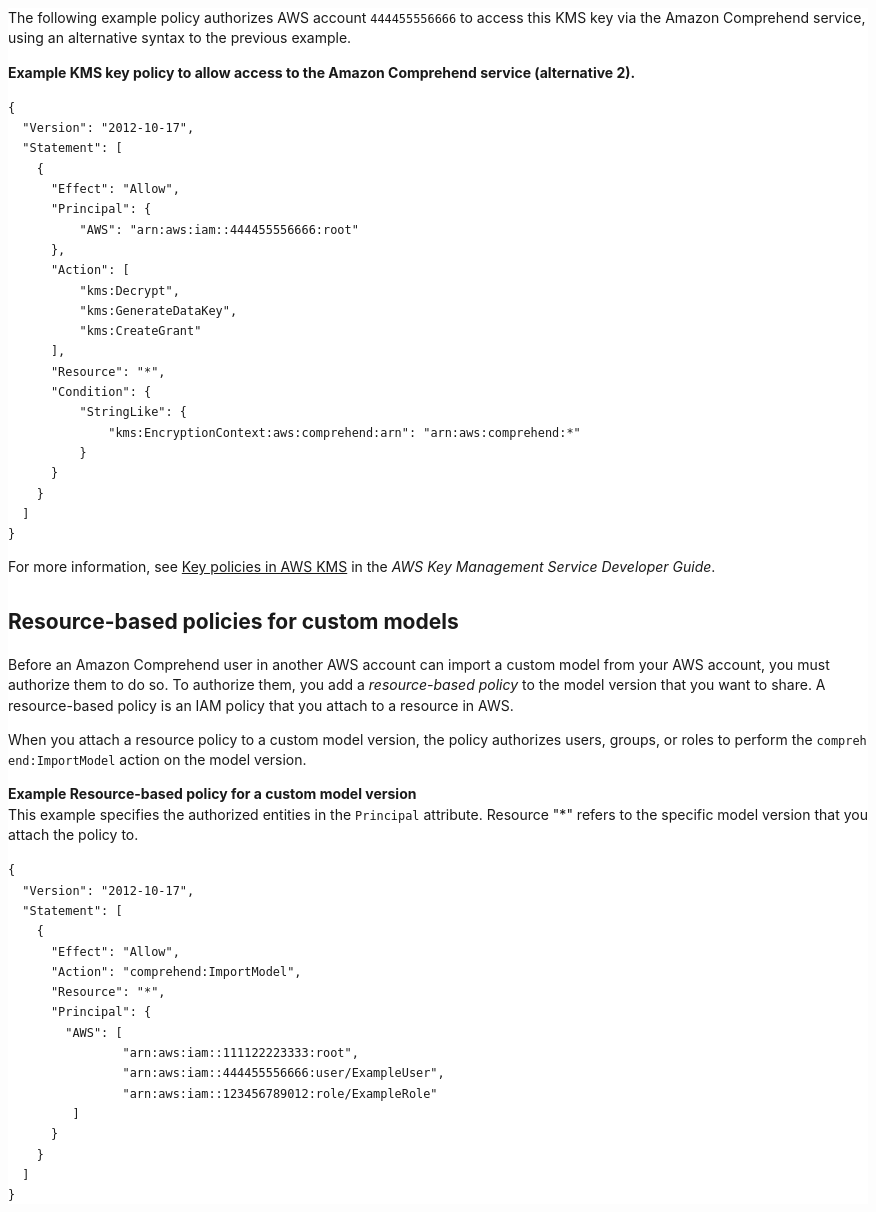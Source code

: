 The following example policy authorizes AWS account `444455556666` to access this KMS key via the Amazon Comprehend service, using an alternative syntax to the previous example\. 

**Example KMS key policy to allow access to the Amazon Comprehend service \(alternative 2\)\.**  

```
{
  "Version": "2012-10-17",
  "Statement": [
    {
      "Effect": "Allow",
      "Principal": {
          "AWS": "arn:aws:iam::444455556666:root"
      },
      "Action": [
          "kms:Decrypt",
          "kms:GenerateDataKey",
          "kms:CreateGrant"
      ],
      "Resource": "*",
      "Condition": {
          "StringLike": {
              "kms:EncryptionContext:aws:comprehend:arn": "arn:aws:comprehend:*"
          }
      }
    }
  ]
}
```

For more information, see [Key policies in AWS KMS](https://docs.aws.amazon.com/kms/latest/developerguide/key-policies.html) in the *AWS Key Management Service Developer Guide*\.

## Resource\-based policies for custom models<a name="custom-copy-sharing-example-policy"></a>

Before an Amazon Comprehend user in another AWS account can import a custom model from your AWS account, you must authorize them to do so\. To authorize them, you add a *resource\-based policy* to the model version that you want to share\. A resource\-based policy is an IAM policy that you attach to a resource in AWS\. 

When you attach a resource policy to a custom model version, the policy authorizes users, groups, or roles to perform the `comprehend:ImportModel` action on the model version\.

**Example Resource\-based policy for a custom model version**  
This example specifies the authorized entities in the `Principal` attribute\. Resource "\*" refers to the specific model version that you attach the policy to\.  

```
{
  "Version": "2012-10-17",
  "Statement": [
    {
      "Effect": "Allow",
      "Action": "comprehend:ImportModel",
      "Resource": "*",
      "Principal": {
        "AWS": [
                "arn:aws:iam::111122223333:root",
                "arn:aws:iam::444455556666:user/ExampleUser",
                "arn:aws:iam::123456789012:role/ExampleRole"
         ]
      }
    }
  ]
}
```